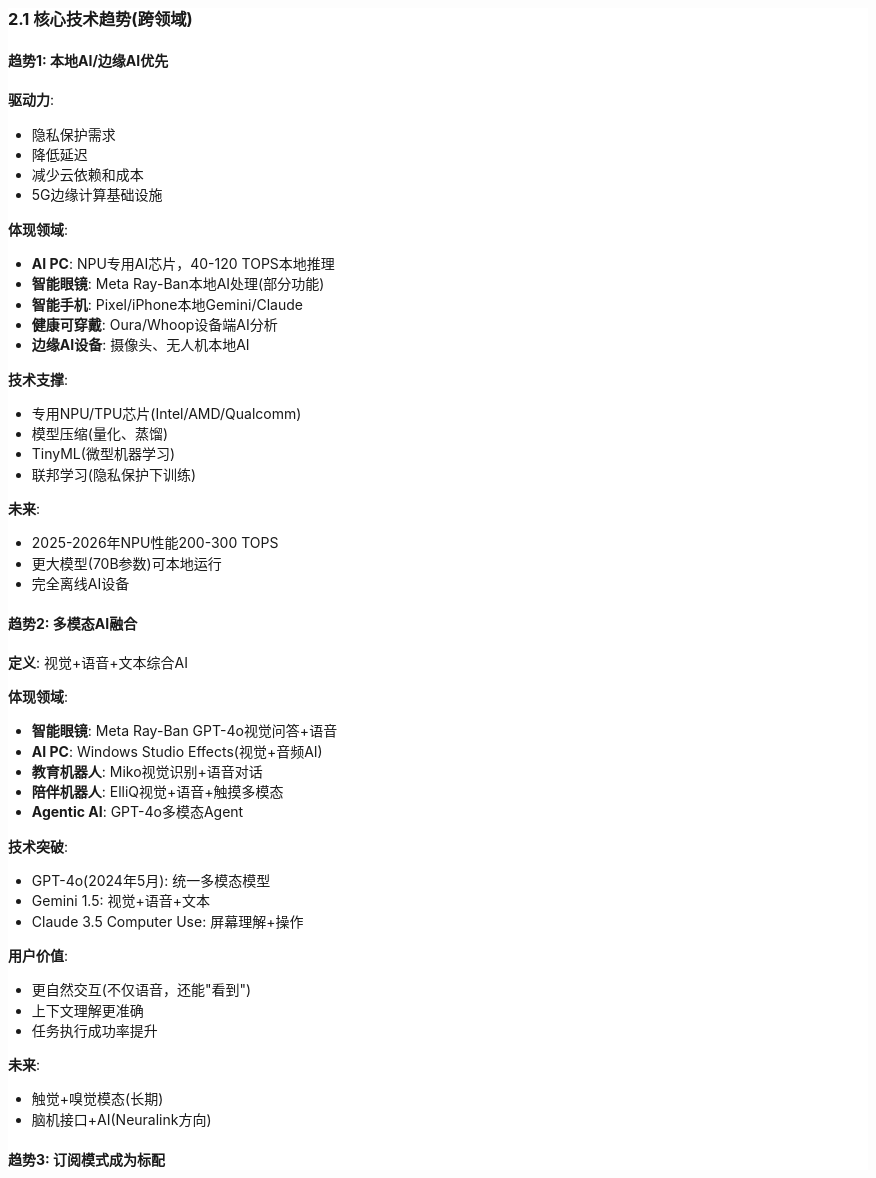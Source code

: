 ### 2.1 核心技术趋势(跨领域)

#### 趋势1: **本地AI/边缘AI优先**

**驱动力**:
- 隐私保护需求
- 降低延迟
- 减少云依赖和成本
- 5G边缘计算基础设施

**体现领域**:
- **AI PC**: NPU专用AI芯片，40-120 TOPS本地推理
- **智能眼镜**: Meta Ray-Ban本地AI处理(部分功能)
- **智能手机**: Pixel/iPhone本地Gemini/Claude
- **健康可穿戴**: Oura/Whoop设备端AI分析
- **边缘AI设备**: 摄像头、无人机本地AI

**技术支撑**:
- 专用NPU/TPU芯片(Intel/AMD/Qualcomm)
- 模型压缩(量化、蒸馏)
- TinyML(微型机器学习)
- 联邦学习(隐私保护下训练)

**未来**:
- 2025-2026年NPU性能200-300 TOPS
- 更大模型(70B参数)可本地运行
- 完全离线AI设备

#### 趋势2: **多模态AI融合**

**定义**: 视觉+语音+文本综合AI

**体现领域**:
- **智能眼镜**: Meta Ray-Ban GPT-4o视觉问答+语音
- **AI PC**: Windows Studio Effects(视觉+音频AI)
- **教育机器人**: Miko视觉识别+语音对话
- **陪伴机器人**: ElliQ视觉+语音+触摸多模态
- **Agentic AI**: GPT-4o多模态Agent

**技术突破**:
- GPT-4o(2024年5月): 统一多模态模型
- Gemini 1.5: 视觉+语音+文本
- Claude 3.5 Computer Use: 屏幕理解+操作

**用户价值**:
- 更自然交互(不仅语音，还能"看到")
- 上下文理解更准确
- 任务执行成功率提升

**未来**:
- 触觉+嗅觉模态(长期)
- 脑机接口+AI(Neuralink方向)

#### 趋势3: **订阅模式成为标配**
